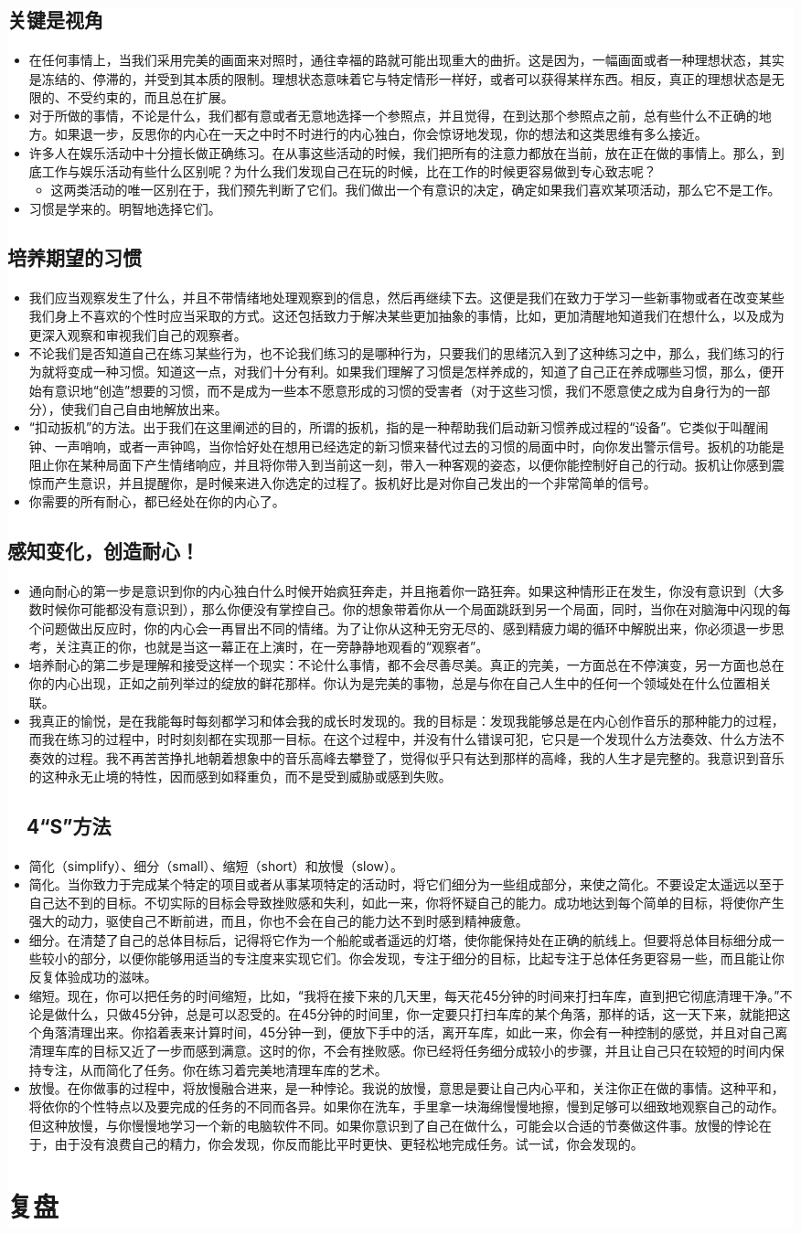 ## 关键是视角

- 在任何事情上，当我们采用完美的画面来对照时，通往幸福的路就可能出现重大的曲折。这是因为，一幅画面或者一种理想状态，其实是冻结的、停滞的，并受到其本质的限制。理想状态意味着它与特定情形一样好，或者可以获得某样东西。相反，真正的理想状态是无限的、不受约束的，而且总在扩展。
- 对于所做的事情，不论是什么，我们都有意或者无意地选择一个参照点，并且觉得，在到达那个参照点之前，总有些什么不正确的地方。如果退一步，反思你的内心在一天之中时不时进行的内心独白，你会惊讶地发现，你的想法和这类思维有多么接近。
- 许多人在娱乐活动中十分擅长做正确练习。在从事这些活动的时候，我们把所有的注意力都放在当前，放在正在做的事情上。那么，到底工作与娱乐活动有些什么区别呢？为什么我们发现自己在玩的时候，比在工作的时候更容易做到专心致志呢？
  - 这两类活动的唯一区别在于，我们预先判断了它们。我们做出一个有意识的决定，确定如果我们喜欢某项活动，那么它不是工作。
- 习惯是学来的。明智地选择它们。

## 培养期望的习惯

- 我们应当观察发生了什么，并且不带情绪地处理观察到的信息，然后再继续下去。这便是我们在致力于学习一些新事物或者在改变某些我们身上不喜欢的个性时应当采取的方式。这还包括致力于解决某些更加抽象的事情，比如，更加清醒地知道我们在想什么，以及成为更深入观察和审视我们自己的观察者。
- 不论我们是否知道自己在练习某些行为，也不论我们练习的是哪种行为，只要我们的思绪沉入到了这种练习之中，那么，我们练习的行为就将变成一种习惯。知道这一点，对我们十分有利。如果我们理解了习惯是怎样养成的，知道了自己正在养成哪些习惯，那么，便开始有意识地“创造”想要的习惯，而不是成为一些本不愿意形成的习惯的受害者（对于这些习惯，我们不愿意使之成为自身行为的一部分），使我们自己自由地解放出来。
- “扣动扳机”的方法。出于我们在这里阐述的目的，所谓的扳机，指的是一种帮助我们启动新习惯养成过程的“设备”。它类似于叫醒闹钟、一声哨响，或者一声钟鸣，当你恰好处在想用已经选定的新习惯来替代过去的习惯的局面中时，向你发出警示信号。扳机的功能是阻止你在某种局面下产生情绪响应，并且将你带入到当前这一刻，带入一种客观的姿态，以便你能控制好自己的行动。扳机让你感到震惊而产生意识，并且提醒你，是时候来进入你选定的过程了。扳机好比是对你自己发出的一个非常简单的信号。
- 你需要的所有耐心，都已经处在你的内心了。

## 感知变化，创造耐心！

- 通向耐心的第一步是意识到你的内心独白什么时候开始疯狂奔走，并且拖着你一路狂奔。如果这种情形正在发生，你没有意识到（大多数时候你可能都没有意识到），那么你便没有掌控自己。你的想象带着你从一个局面跳跃到另一个局面，同时，当你在对脑海中闪现的每个问题做出反应时，你的内心会一再冒出不同的情绪。为了让你从这种无穷无尽的、感到精疲力竭的循环中解脱出来，你必须退一步思考，关注真正的你，也就是当这一幕正在上演时，在一旁静静地观看的“观察者”。
- 培养耐心的第二步是理解和接受这样一个现实：不论什么事情，都不会尽善尽美。真正的完美，一方面总在不停演变，另一方面也总在你的内心出现，正如之前列举过的绽放的鲜花那样。你认为是完美的事物，总是与你在自己人生中的任何一个领域处在什么位置相关联。
- 我真正的愉悦，是在我能每时每刻都学习和体会我的成长时发现的。我的目标是：发现我能够总是在内心创作音乐的那种能力的过程，而我在练习的过程中，时时刻刻都在实现那一目标。在这个过程中，并没有什么错误可犯，它只是一个发现什么方法奏效、什么方法不奏效的过程。我不再苦苦挣扎地朝着想象中的音乐高峰去攀登了，觉得似乎只有达到那样的高峰，我的人生才是完整的。我意识到音乐的这种永无止境的特性，因而感到如释重负，而不是受到威胁或感到失败。

## 　4“S”方法

- 简化（simplify）、细分（small）、缩短（short）和放慢（slow）。
- 简化。当你致力于完成某个特定的项目或者从事某项特定的活动时，将它们细分为一些组成部分，来使之简化。不要设定太遥远以至于自己达不到的目标。不切实际的目标会导致挫败感和失利，如此一来，你将怀疑自己的能力。成功地达到每个简单的目标，将使你产生强大的动力，驱使自己不断前进，而且，你也不会在自己的能力达不到时感到精神疲惫。
- 细分。在清楚了自己的总体目标后，记得将它作为一个船舵或者遥远的灯塔，使你能保持处在正确的航线上。但要将总体目标细分成一些较小的部分，以便你能够用适当的专注度来实现它们。你会发现，专注于细分的目标，比起专注于总体任务更容易一些，而且能让你反复体验成功的滋味。
- 缩短。现在，你可以把任务的时间缩短，比如，“我将在接下来的几天里，每天花45分钟的时间来打扫车库，直到把它彻底清理干净。”不论是做什么，只做45分钟，总是可以忍受的。在45分钟的时间里，你一定要只打扫车库的某个角落，那样的话，这一天下来，就能把这个角落清理出来。你掐着表来计算时间，45分钟一到，便放下手中的活，离开车库，如此一来，你会有一种控制的感觉，并且对自己离清理车库的目标又近了一步而感到满意。这时的你，不会有挫败感。你已经将任务细分成较小的步骤，并且让自己只在较短的时间内保持专注，从而简化了任务。你在练习着完美地清理车库的艺术。
- 放慢。在你做事的过程中，将放慢融合进来，是一种悖论。我说的放慢，意思是要让自己内心平和，关注你正在做的事情。这种平和，将依你的个性特点以及要完成的任务的不同而各异。如果你在洗车，手里拿一块海绵慢慢地擦，慢到足够可以细致地观察自己的动作。但这种放慢，与你慢慢地学习一个新的电脑软件不同。如果你意识到了自己在做什么，可能会以合适的节奏做这件事。放慢的悖论在于，由于没有浪费自己的精力，你会发现，你反而能比平时更快、更轻松地完成任务。试一试，你会发现的。

# 复盘
